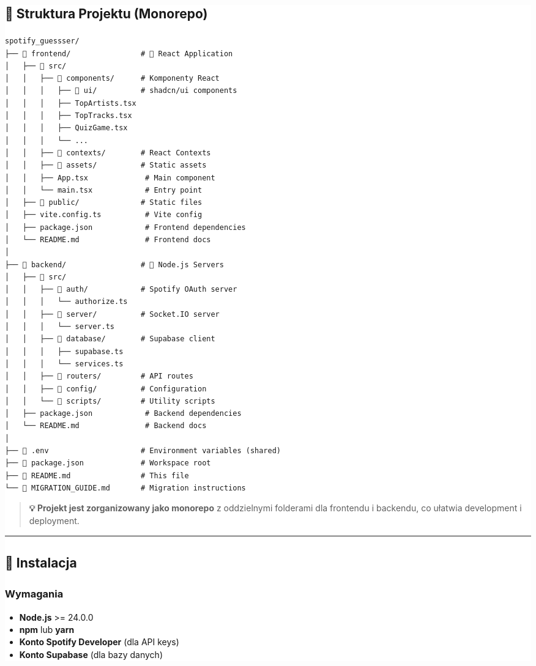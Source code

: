 
## 📁 Struktura Projektu (Monorepo)

```
spotify_guessser/
├── 📂 frontend/                # 🎨 React Application
│   ├── 📂 src/
│   │   ├── 📂 components/      # Komponenty React
│   │   │   ├── 📂 ui/          # shadcn/ui components
│   │   │   ├── TopArtists.tsx
│   │   │   ├── TopTracks.tsx
│   │   │   ├── QuizGame.tsx
│   │   │   └── ...
│   │   ├── 📂 contexts/        # React Contexts
│   │   ├── 📂 assets/          # Static assets
│   │   ├── App.tsx             # Main component
│   │   └── main.tsx            # Entry point
│   ├── 📂 public/              # Static files
│   ├── vite.config.ts          # Vite config
│   ├── package.json            # Frontend dependencies
│   └── README.md               # Frontend docs
│
├── 📂 backend/                 # 🔧 Node.js Servers
│   ├── 📂 src/
│   │   ├── 📂 auth/            # Spotify OAuth server
│   │   │   └── authorize.ts
│   │   ├── 📂 server/          # Socket.IO server
│   │   │   └── server.ts
│   │   ├── 📂 database/        # Supabase client
│   │   │   ├── supabase.ts
│   │   │   └── services.ts
│   │   ├── 📂 routers/         # API routes
│   │   ├── 📂 config/          # Configuration
│   │   └── 📂 scripts/         # Utility scripts
│   ├── package.json            # Backend dependencies
│   └── README.md               # Backend docs
│
├── 📄 .env                     # Environment variables (shared)
├── 📄 package.json             # Workspace root
├── 📄 README.md                # This file
└── 📄 MIGRATION_GUIDE.md       # Migration instructions
```

> **💡 Projekt jest zorganizowany jako monorepo** z oddzielnymi folderami dla frontendu i backendu, co ułatwia development i deployment.

---

## 🚀 Instalacja

### Wymagania
- **Node.js** >= 24.0.0
- **npm** lub **yarn**
- **Konto Spotify Developer** (dla API keys)
- **Konto Supabase** (dla bazy danych)
